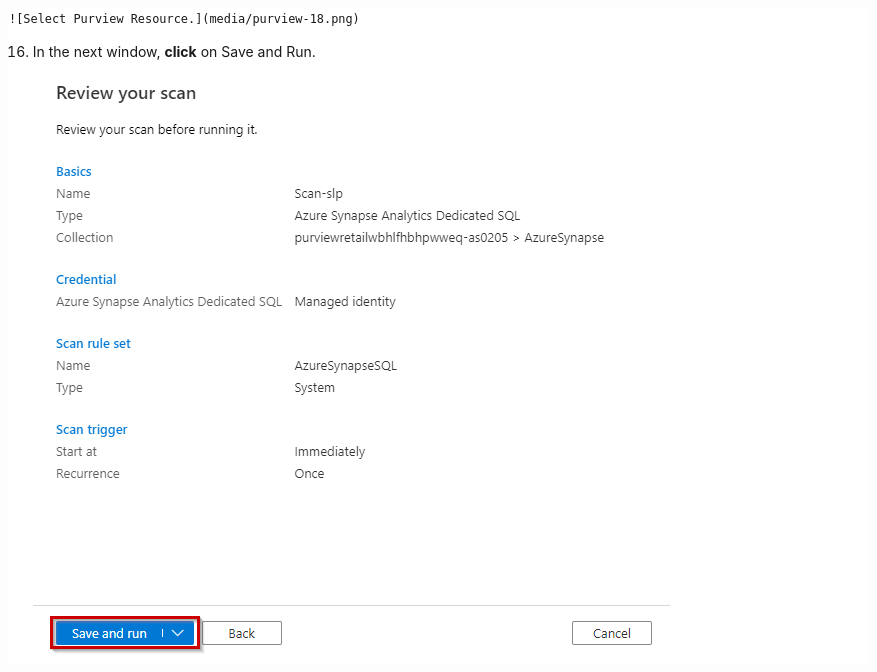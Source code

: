 	![Select Purview Resource.](media/purview-18.png)
	
16. In the next window, **click** on Save and Run.

	![Select Purview Resource.](media/purview-19.png)

